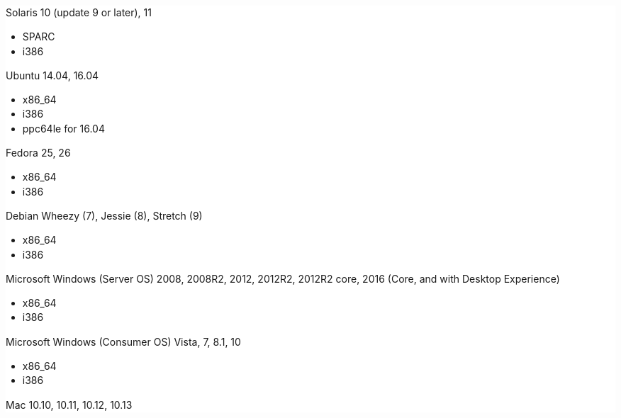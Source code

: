   <tr>
    <td>Solaris</td>
    <td>10 (update 9 or later), 11</td>
    <td>
      <ul>
        <li>SPARC</li>
        <li>i386</li>
       </ul>
     </td>
   </tr>
  <tr>
    <td>Ubuntu</td>
    <td>14.04, 16.04</td>
    <td>
      <ul>
        <li>x86_64</li>
        <li>i386</li>
        <li>ppc64le for 16.04</li>
       </ul>
     </td>
   </tr>
  <tr>
    <td>Fedora</td>
    <td>25, 26</td>
    <td>
      <ul>
        <li>x86_64</li>
        <li>i386</li>
       </ul>
     </td>
   </tr>
  <tr>
    <td>Debian</td>
    <td>Wheezy (7), Jessie (8), Stretch (9)</td>
    <td>
      <ul>
        <li>x86_64</li>
        <li>i386</li>
       </ul>
     </td>
   </tr>
  <tr>
    <td>Microsoft Windows (Server OS)</td>
    <td>2008, 2008R2, 2012, 2012R2, 2012R2 core, 2016 (Core, and with Desktop Experience)</td>
    <td>
      <ul>
        <li>x86_64</li>
        <li>i386</li>
       </ul>
     </td>
   </tr>
  <tr>
    <td>Microsoft Windows (Consumer OS)</td>
    <td>Vista, 7, 8.1, 10</td>
    <td>
      <ul>
        <li>x86_64</li>
        <li>i386</li>
       </ul>
     </td>
   </tr>
  <tr>
    <td>Mac</td>
    <td>10.10, 10.11, 10.12, 10.13</td>